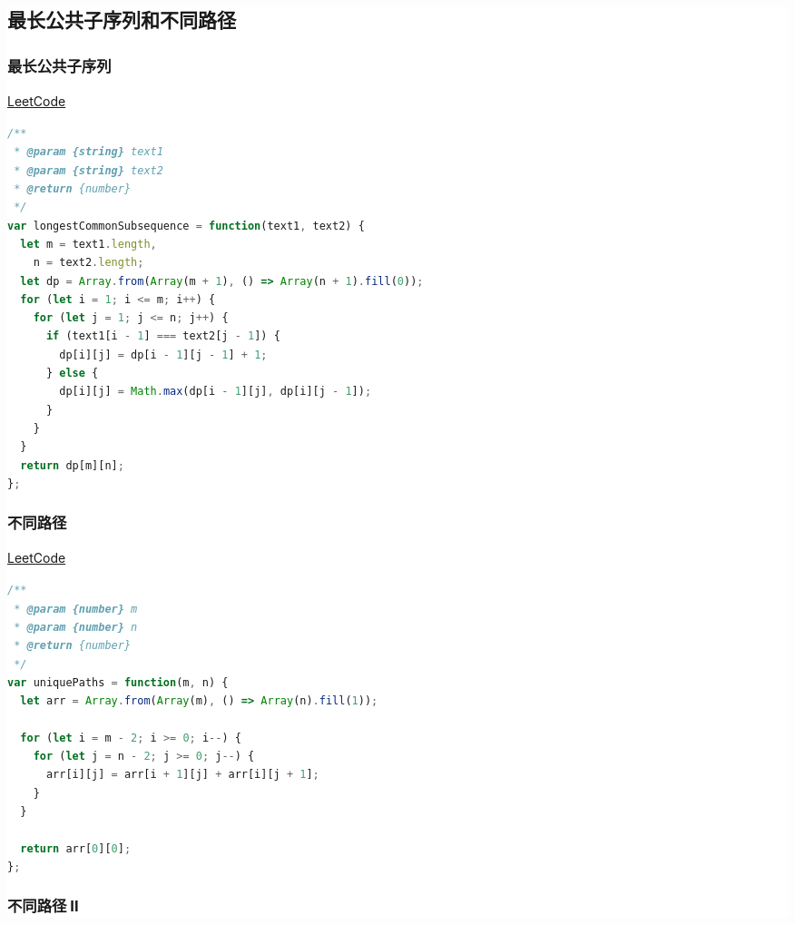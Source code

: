 ## 最长公共子序列和不同路径

### 最长公共子序列

[LeetCode](https://leetcode.com/problems/longest-common-subsequence/)

```js
/**
 * @param {string} text1
 * @param {string} text2
 * @return {number}
 */
var longestCommonSubsequence = function(text1, text2) {
  let m = text1.length,
    n = text2.length;
  let dp = Array.from(Array(m + 1), () => Array(n + 1).fill(0));
  for (let i = 1; i <= m; i++) {
    for (let j = 1; j <= n; j++) {
      if (text1[i - 1] === text2[j - 1]) {
        dp[i][j] = dp[i - 1][j - 1] + 1;
      } else {
        dp[i][j] = Math.max(dp[i - 1][j], dp[i][j - 1]);
      }
    }
  }
  return dp[m][n];
};
```

### 不同路径

[LeetCode](https://leetcode.com/problems/unique-paths/)

```js
/**
 * @param {number} m
 * @param {number} n
 * @return {number}
 */
var uniquePaths = function(m, n) {
  let arr = Array.from(Array(m), () => Array(n).fill(1));

  for (let i = m - 2; i >= 0; i--) {
    for (let j = n - 2; j >= 0; j--) {
      arr[i][j] = arr[i + 1][j] + arr[i][j + 1];
    }
  }

  return arr[0][0];
};
```

### 不同路径 II
